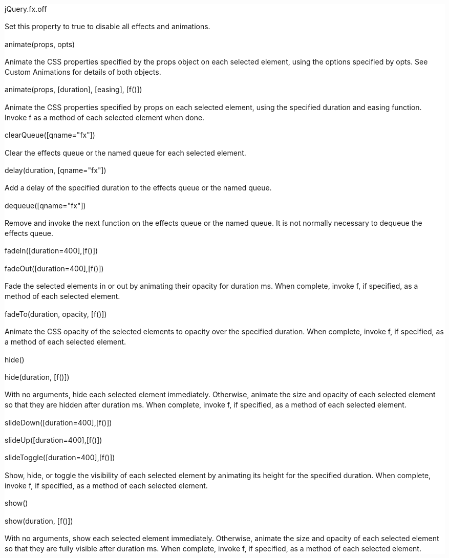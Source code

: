 jQuery.fx.off

Set this property to true to disable all effects and animations.

animate(props, opts)

Animate the CSS properties specified by the props object on each selected element, using the options specified by opts. See Custom Animations for details of both objects.

animate(props, [duration], [easing], [f()])

Animate the CSS properties specified by props on each selected element, using the specified duration and easing function. Invoke f as a method of each selected element when done.

clearQueue([qname="fx"])

Clear the effects queue or the named queue for each selected element.

delay(duration, [qname="fx"])

Add a delay of the specified duration to the effects queue or the named queue.

dequeue([qname="fx"])

Remove and invoke the next function on the effects queue or the named queue. It is not normally necessary to dequeue the effects queue.

fadeIn([duration=400],[f()])

fadeOut([duration=400],[f()])

Fade the selected elements in or out by animating their opacity for duration ms. When complete, invoke f, if specified, as a method of each selected element.

fadeTo(duration, opacity, [f()])

Animate the CSS opacity of the selected elements to opacity over the specified duration. When complete, invoke f, if specified, as a method of each selected element.

hide()

hide(duration, [f()])

With no arguments, hide each selected element immediately. Otherwise, animate the size and opacity of each selected element so that they are hidden after duration ms. When complete, invoke f, if specified, as a method of each selected element.

slideDown([duration=400],[f()])

slideUp([duration=400],[f()])

slideToggle([duration=400],[f()])

Show, hide, or toggle the visibility of each selected element by animating its height for the specified duration. When complete, invoke f, if specified, as a method of each selected element.

show()

show(duration, [f()])

With no arguments, show each selected element immediately. Otherwise, animate the size and opacity of each selected element so that they are fully visible after duration ms. When complete, invoke f, if specified, as a method of each selected element.
